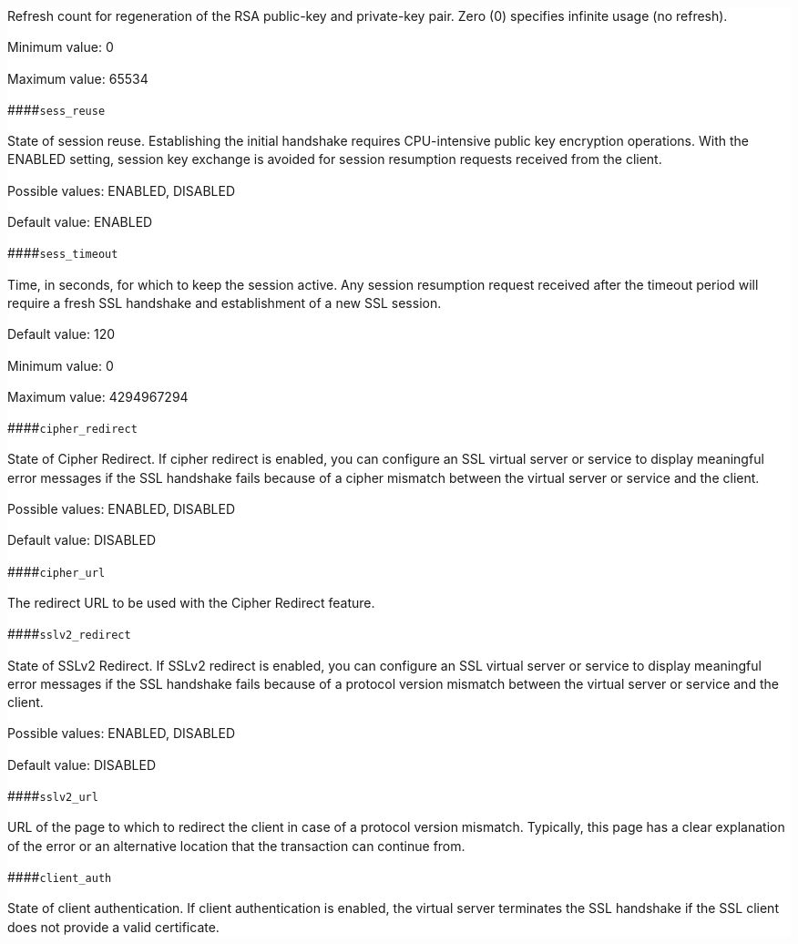 Refresh count for regeneration of the RSA public-key and private-key pair. Zero (0) specifies infinite usage (no refresh).

Minimum value: 0

Maximum value: 65534

####`sess_reuse`

State of session reuse. Establishing the initial handshake requires CPU-intensive public key encryption operations. With the ENABLED setting, session key exchange is avoided for session resumption requests received from the client.

Possible values: ENABLED, DISABLED

Default value: ENABLED

####`sess_timeout`

Time, in seconds, for which to keep the session active. Any session resumption request received after the timeout period will require a fresh SSL handshake and establishment of a new SSL session.

Default value: 120

Minimum value: 0

Maximum value: 4294967294

####`cipher_redirect`

State of Cipher Redirect. If cipher redirect is enabled, you can configure an SSL virtual server or service to display meaningful error messages if the SSL handshake fails because of a cipher mismatch between the virtual server or service and the client.

Possible values: ENABLED, DISABLED

Default value: DISABLED

####`cipher_url`

The redirect URL to be used with the Cipher Redirect feature.

####`sslv2_redirect`

State of SSLv2 Redirect. If SSLv2 redirect is enabled, you can configure an SSL virtual server or service to display meaningful error messages if the SSL handshake fails because of a protocol version mismatch between the virtual server or service and the client.

Possible values: ENABLED, DISABLED

Default value: DISABLED

####`sslv2_url`

URL of the page to which to redirect the client in case of a protocol version mismatch. Typically, this page has a clear explanation of the error or an alternative location that the transaction can continue from.

####`client_auth`

State of client authentication. If client authentication is enabled, the virtual server terminates the SSL handshake if the SSL client does not provide a valid certificate.

